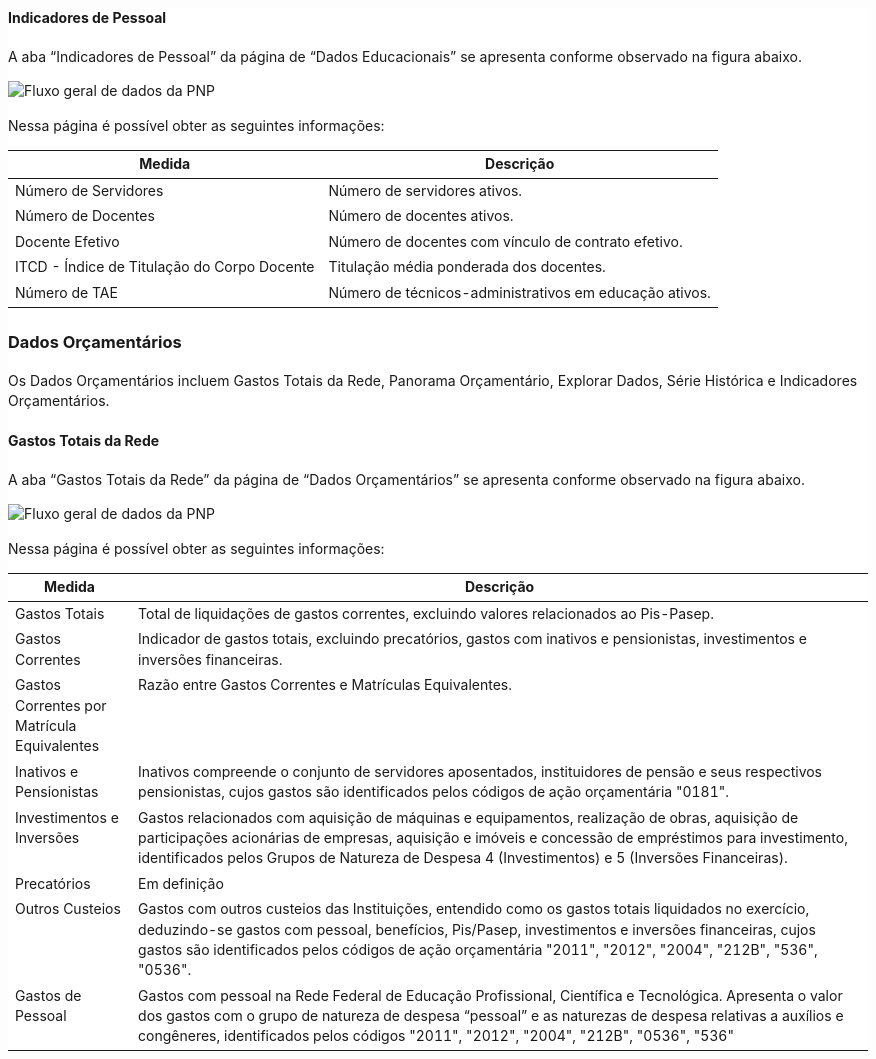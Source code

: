 #### Indicadores de Pessoal

A aba “Indicadores de Pessoal” da página de “Dados Educacionais” se apresenta conforme observado na figura abaixo.

![Fluxo geral de dados da PNP](/assets/img/docs/ode_produto_visual_07.png)

Nessa página é possível obter as seguintes informações:

| Medida                                      | Descrição                                                                                   |
|---------------------------------------------|---------------------------------------------------------------------------------------------|
| Número de Servidores                        | Número de servidores ativos.                                                                |
| Número de Docentes                          | Número de docentes ativos.                                                                  |
| Docente Efetivo                             | Número de docentes com vínculo de contrato efetivo.                                         |
| ITCD - Índice de Titulação do Corpo Docente | Titulação média ponderada dos docentes.                                                     |
| Número de TAE                                | Número de técnicos-administrativos em educação ativos.                                      |

### Dados Orçamentários

Os Dados Orçamentários incluem Gastos Totais da Rede, Panorama Orçamentário, Explorar Dados, Série Histórica e Indicadores Orçamentários. 

#### Gastos Totais da Rede

A aba “Gastos Totais da Rede” da página de “Dados Orçamentários” se apresenta conforme observado na figura abaixo.

![Fluxo geral de dados da PNP](/assets/img/docs/ode_produto_visual_08.png)

Nessa página é possível obter as seguintes informações:

| Medida                                      | Descrição                                                                                                                                                                                                                                                                                             |
|---------------------------------------------|---------------------------------------------------------------------------------------------------------------------------------------------------------------------------------------------------------------------------------------------------------------------------------------------------------|
| Gastos Totais                               | Total de liquidações de gastos correntes, excluindo valores relacionados ao Pis-Pasep.                                                                                                                                                                                                                |
| Gastos Correntes                            | Indicador de gastos totais, excluindo precatórios, gastos com inativos e pensionistas, investimentos e inversões financeiras.                                                                                                                                                                         |
| Gastos Correntes por Matrícula Equivalentes | Razão entre Gastos Correntes e Matrículas Equivalentes.                                                                                                                                                                                                                                                |
| Inativos e Pensionistas                     | Inativos compreende o conjunto de servidores aposentados, instituidores de pensão e seus respectivos pensionistas, cujos gastos são identificados pelos códigos de ação orçamentária "0181".                                                                                                          |
| Investimentos e Inversões                   | Gastos relacionados com aquisição de máquinas e equipamentos, realização de obras, aquisição de participações acionárias de empresas, aquisição e imóveis e concessão de empréstimos para investimento, identificados pelos Grupos de Natureza de Despesa 4 (Investimentos) e 5 (Inversões Financeiras). |
| Precatórios                                 | Em definição                                                                                                                                                                                                                                                                                           |
| Outros Custeios                             | Gastos com outros custeios das Instituições, entendido como os gastos totais liquidados no exercício, deduzindo-se gastos com pessoal, benefícios, Pis/Pasep, investimentos e inversões financeiras, cujos gastos são identificados pelos códigos de ação orçamentária "2011", "2012", "2004", "212B", "536", "0536". |
| Gastos de Pessoal                           | Gastos com pessoal na Rede Federal de Educação Profissional, Científica e Tecnológica. Apresenta o valor dos gastos com o grupo de natureza de despesa “pessoal” e as naturezas de despesa relativas a auxílios e congêneres, identificados pelos códigos "2011", "2012", "2004", "212B", "0536", "536" |
